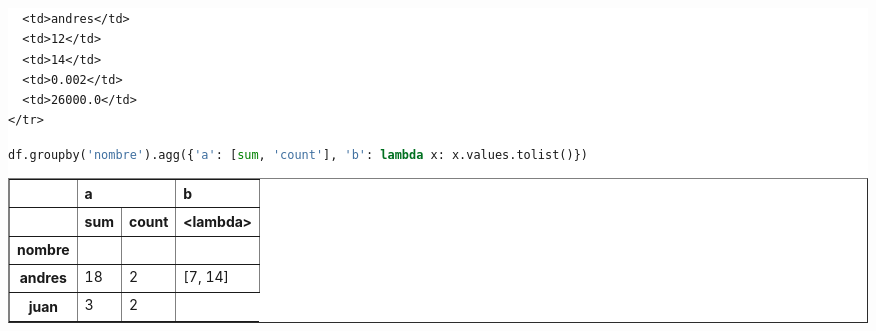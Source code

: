       <td>andres</td>
      <td>12</td>
      <td>14</td>
      <td>0.002</td>
      <td>26000.0</td>
    </tr>
  </tbody>
</table>
</div>




```python
df.groupby('nombre').agg({'a': [sum, 'count'], 'b': lambda x: x.values.tolist()})
```




<div>
<style scoped>
    .dataframe tbody tr th:only-of-type {
        vertical-align: middle;
    }

    .dataframe tbody tr th {
        vertical-align: top;
    }

    .dataframe thead tr th {
        text-align: left;
    }

    .dataframe thead tr:last-of-type th {
        text-align: right;
    }
</style>
<table border="1" class="dataframe">
  <thead>
    <tr>
      <th></th>
      <th colspan="2" halign="left">a</th>
      <th>b</th>
    </tr>
    <tr>
      <th></th>
      <th>sum</th>
      <th>count</th>
      <th>&lt;lambda&gt;</th>
    </tr>
    <tr>
      <th>nombre</th>
      <th></th>
      <th></th>
      <th></th>
    </tr>
  </thead>
  <tbody>
    <tr>
      <th>andres</th>
      <td>18</td>
      <td>2</td>
      <td>[7, 14]</td>
    </tr>
    <tr>
      <th>juan</th>
      <td>3</td>
      <td>2</td>